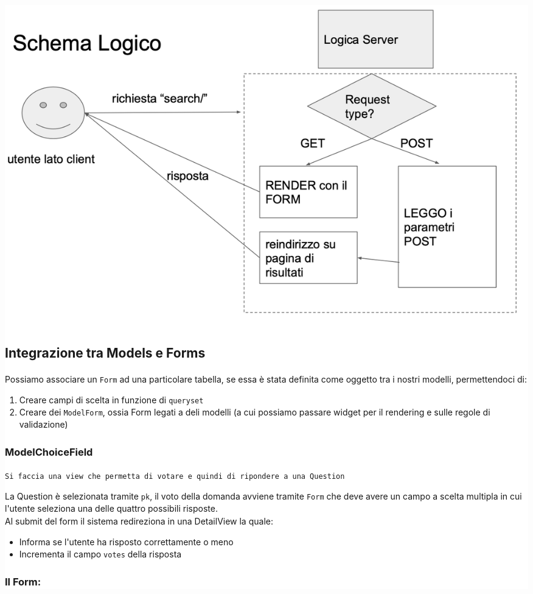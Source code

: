 ![forms reach](../images/forms_reach.png)


## Integrazione tra Models e Forms

Possiamo associare un `Form` ad una particolare tabella, se essa è stata definita come oggetto tra i nostri modelli, permettendoci di:
1. Creare campi di scelta in funzione di `queryset`
2. Creare dei `ModelForm`, ossia Form legati a deli modelli (a cui possiamo passare widget per il rendering e sulle regole di validazione)  


### ModelChoiceField

```
Si faccia una view che permetta di votare e quindi di ripondere a una Question
```

La Question è selezionata tramite `pk`, il voto della domanda avviene tramite `Form` che deve avere un campo a scelta multipla in cui l'utente seleziona una delle quattro possibili risposte.  
Al submit del form il sistema redireziona in una DetailView la quale:
- Informa se l'utente ha risposto correttamente o meno 
- Incrementa il campo `votes` della risposta

### Il Form:
